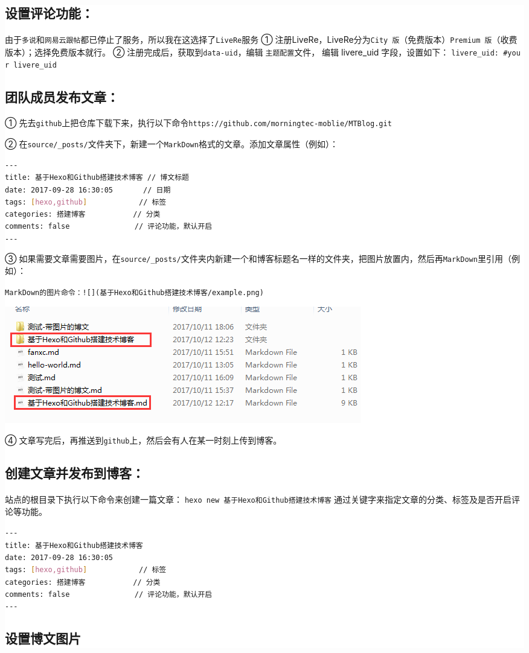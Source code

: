 ## 设置评论功能：
由于`多说`和`网易云跟帖`都已停止了服务，所以我在这选择了`LiveRe`服务
① 注册LiveRe，LiveRe分为`City 版`（免费版本）`Premium 版`（收费版本）；选择免费版本就行。
② 注册完成后，获取到`data-uid`，编辑 `主题配置`文件， 编辑 livere_uid 字段，设置如下：
`livere_uid: #your livere_uid`

## 团队成员发布文章：
① 先去`github`上把仓库下载下来，执行以下命令`https://github.com/morningtec-moblie/MTBlog.git`

② 在`source/_posts/`文件夹下，新建一个`MarkDown`格式的文章。添加文章属性（例如）：

```bash
---
title: 基于Hexo和Github搭建技术博客 // 博文标题
date: 2017-09-28 16:30:05		// 日期
tags: [hexo,github]            // 标签
categories: 搭建博客           // 分类
comments: false               // 评论功能，默认开启
---
```



③ 如果需要文章需要图片，在`source/_posts/`文件夹内新建一个和博客标题名一样的文件夹，把图片放置内，然后再`MarkDown`里引用（例如）：

`MarkDown的图片命令：![](基于Hexo和Github搭建技术博客/example.png)`

![](基于Hexo和Github搭建技术博客/example.png)

④ 文章写完后，再推送到`github`上，然后会有人在某一时刻上传到博客。

## 创建文章并发布到博客：
站点的根目录下执行以下命令来创建一篇文章：
`hexo new 基于Hexo和Github搭建技术博客`
通过关键字来指定文章的分类、标签及是否开启评论等功能。
```bash
---
title: 基于Hexo和Github搭建技术博客
date: 2017-09-28 16:30:05
tags: [hexo,github]            // 标签
categories: 搭建博客           // 分类
comments: false               // 评论功能，默认开启
---
```
## 设置博文图片
